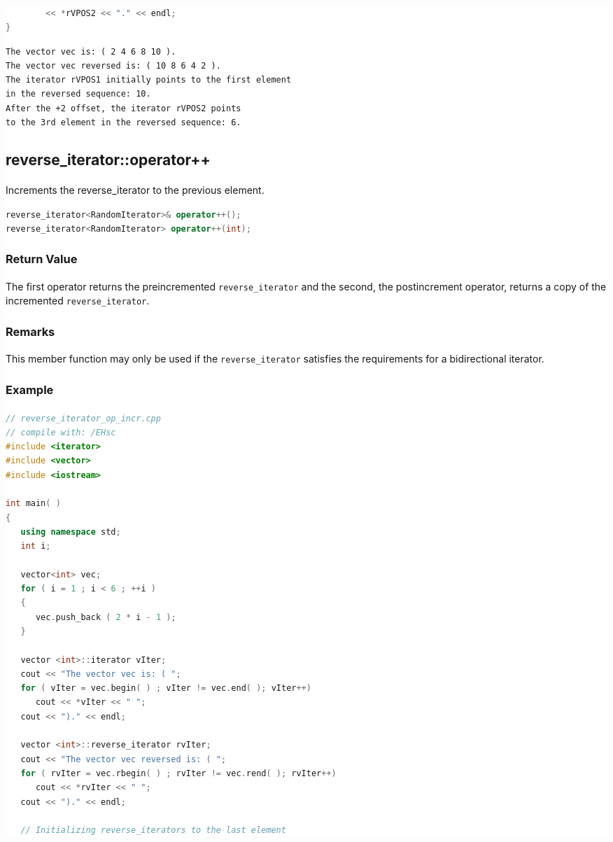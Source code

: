 ```cpp
        << *rVPOS2 << "." << endl;
}
```

```Output
The vector vec is: ( 2 4 6 8 10 ).
The vector vec reversed is: ( 10 8 6 4 2 ).
The iterator rVPOS1 initially points to the first element
in the reversed sequence: 10.
After the +2 offset, the iterator rVPOS2 points
to the 3rd element in the reversed sequence: 6.
```

## <a name="op_add_add"></a>  reverse_iterator::operator++

Increments the reverse_iterator to the previous element.

```cpp
reverse_iterator<RandomIterator>& operator++();
reverse_iterator<RandomIterator> operator++(int);
```

### Return Value

The first operator returns the preincremented `reverse_iterator` and the second, the postincrement operator, returns a copy of the incremented `reverse_iterator`.

### Remarks

This member function may only be used if the `reverse_iterator` satisfies the requirements for a bidirectional iterator.

### Example

```cpp
// reverse_iterator_op_incr.cpp
// compile with: /EHsc
#include <iterator>
#include <vector>
#include <iostream>

int main( )
{
   using namespace std;
   int i;

   vector<int> vec;
   for ( i = 1 ; i < 6 ; ++i )
   {
      vec.push_back ( 2 * i - 1 );
   }

   vector <int>::iterator vIter;
   cout << "The vector vec is: ( ";
   for ( vIter = vec.begin( ) ; vIter != vec.end( ); vIter++)
      cout << *vIter << " ";
   cout << ")." << endl;

   vector <int>::reverse_iterator rvIter;
   cout << "The vector vec reversed is: ( ";
   for ( rvIter = vec.rbegin( ) ; rvIter != vec.rend( ); rvIter++)
      cout << *rvIter << " ";
   cout << ")." << endl;

   // Initializing reverse_iterators to the last element
```